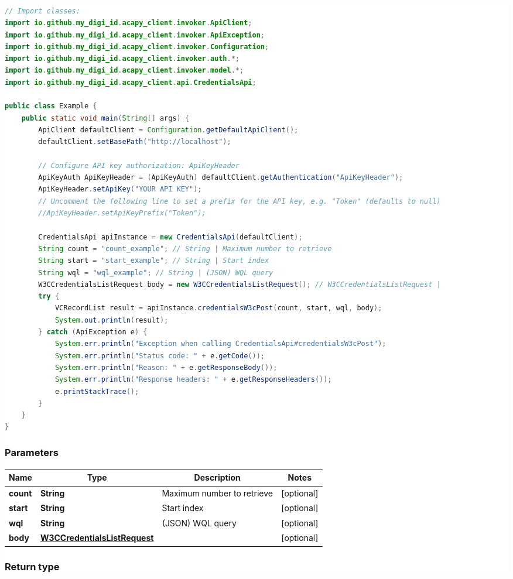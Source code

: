 ```java
// Import classes:
import io.github.my_digi_id.acapy_client.invoker.ApiClient;
import io.github.my_digi_id.acapy_client.invoker.ApiException;
import io.github.my_digi_id.acapy_client.invoker.Configuration;
import io.github.my_digi_id.acapy_client.invoker.auth.*;
import io.github.my_digi_id.acapy_client.invoker.model.*;
import io.github.my_digi_id.acapy_client.api.CredentialsApi;

public class Example {
    public static void main(String[] args) {
        ApiClient defaultClient = Configuration.getDefaultApiClient();
        defaultClient.setBasePath("http://localhost");
        
        // Configure API key authorization: ApiKeyHeader
        ApiKeyAuth ApiKeyHeader = (ApiKeyAuth) defaultClient.getAuthentication("ApiKeyHeader");
        ApiKeyHeader.setApiKey("YOUR API KEY");
        // Uncomment the following line to set a prefix for the API key, e.g. "Token" (defaults to null)
        //ApiKeyHeader.setApiKeyPrefix("Token");

        CredentialsApi apiInstance = new CredentialsApi(defaultClient);
        String count = "count_example"; // String | Maximum number to retrieve
        String start = "start_example"; // String | Start index
        String wql = "wql_example"; // String | (JSON) WQL query
        W3CCredentialsListRequest body = new W3CCredentialsListRequest(); // W3CCredentialsListRequest | 
        try {
            VCRecordList result = apiInstance.credentialsW3cPost(count, start, wql, body);
            System.out.println(result);
        } catch (ApiException e) {
            System.err.println("Exception when calling CredentialsApi#credentialsW3cPost");
            System.err.println("Status code: " + e.getCode());
            System.err.println("Reason: " + e.getResponseBody());
            System.err.println("Response headers: " + e.getResponseHeaders());
            e.printStackTrace();
        }
    }
}
```

### Parameters


Name | Type | Description  | Notes
------------- | ------------- | ------------- | -------------
 **count** | **String**| Maximum number to retrieve | [optional]
 **start** | **String**| Start index | [optional]
 **wql** | **String**| (JSON) WQL query | [optional]
 **body** | [**W3CCredentialsListRequest**](W3CCredentialsListRequest.md)|  | [optional]

### Return type
